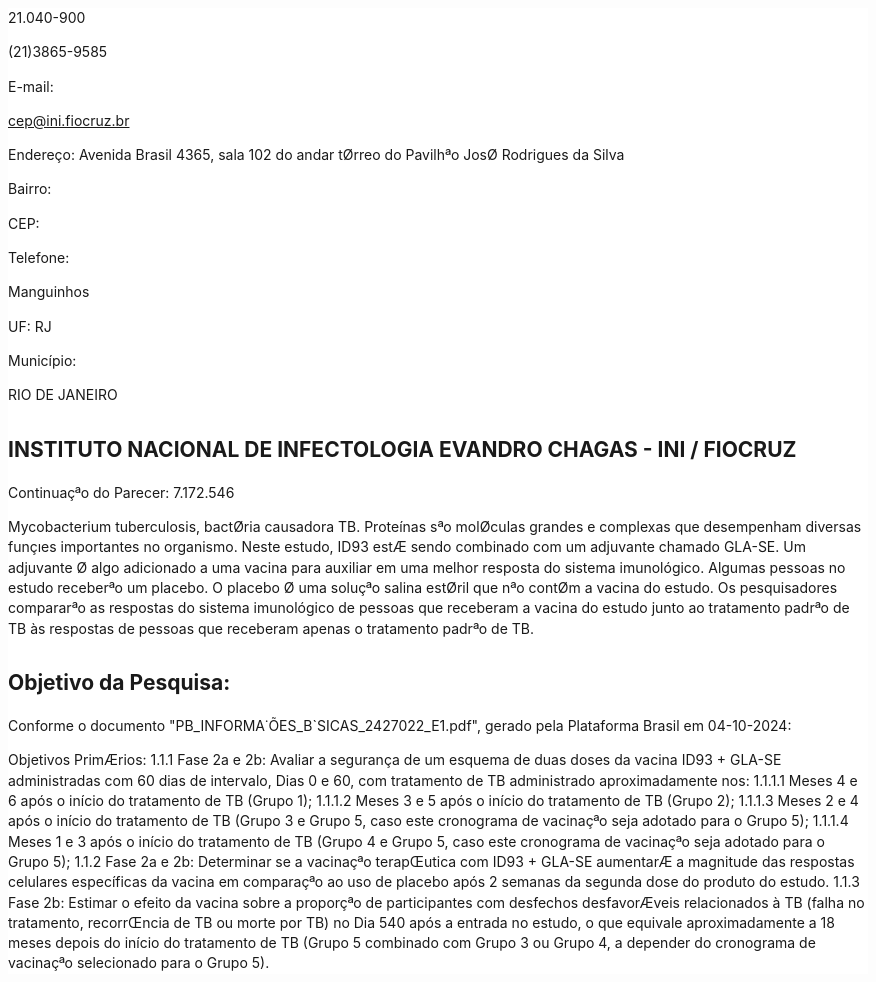 21.040-900

(21)3865-9585

E-mail:

cep@ini.fiocruz.br

Endereço: Avenida Brasil 4365, sala 102 do andar tØrreo do Pavilhªo JosØ Rodrigues da Silva

Bairro:

CEP:

Telefone:

Manguinhos

UF: RJ

Município:

RIO DE JANEIRO

## INSTITUTO NACIONAL DE INFECTOLOGIA EVANDRO CHAGAS - INI / FIOCRUZ



Continuaçªo do Parecer: 7.172.546

Mycobacterium tuberculosis, bactØria causadora TB. Proteínas sªo molØculas grandes e complexas que desempenham diversas funçıes importantes no organismo. Neste estudo, ID93 estÆ sendo combinado com um adjuvante chamado GLA-SE. Um adjuvante Ø algo adicionado a uma vacina para auxiliar em uma melhor resposta do sistema imunológico. Algumas pessoas no estudo receberªo um placebo. O placebo Ø uma soluçªo salina estØril que nªo contØm a vacina do estudo. Os pesquisadores compararªo as respostas do sistema imunológico de pessoas que receberam a vacina do estudo junto ao tratamento padrªo de TB às respostas de pessoas que receberam apenas o tratamento padrªo de TB.

## Objetivo da Pesquisa:

Conforme o documento "PB\_INFORMA˙ÕES\_B`SICAS\_2427022\_E1.pdf", gerado pela Plataforma Brasil em 04-10-2024:

Objetivos PrimÆrios: 1.1.1 Fase 2a e 2b: Avaliar a segurança de um esquema de duas doses da vacina ID93 + GLA-SE administradas com 60 dias de intervalo, Dias 0 e 60, com tratamento de TB administrado aproximadamente nos: 1.1.1.1 Meses 4 e 6 após o início do tratamento de TB (Grupo 1); 1.1.1.2 Meses 3 e 5 após o início do tratamento de TB (Grupo 2); 1.1.1.3 Meses 2 e 4 após o início do tratamento de TB (Grupo 3 e Grupo 5, caso este cronograma de vacinaçªo seja adotado para o Grupo 5); 1.1.1.4 Meses 1 e 3 após o início do tratamento de TB (Grupo 4 e Grupo 5, caso este cronograma de vacinaçªo seja adotado para o Grupo 5); 1.1.2 Fase 2a e 2b: Determinar se a vacinaçªo terapŒutica com ID93 + GLA-SE aumentarÆ a magnitude das respostas celulares específicas da vacina em comparaçªo ao uso de placebo após 2 semanas da segunda dose do produto do estudo. 1.1.3 Fase 2b: Estimar o efeito da vacina sobre a proporçªo de participantes com desfechos desfavorÆveis relacionados à TB (falha no tratamento, recorrŒncia de TB ou morte por TB) no Dia 540 após a entrada no estudo, o que equivale aproximadamente a 18 meses depois do início do tratamento de TB (Grupo 5 combinado com Grupo 3 ou Grupo 4, a depender do cronograma de vacinaçªo selecionado para o Grupo 5).
